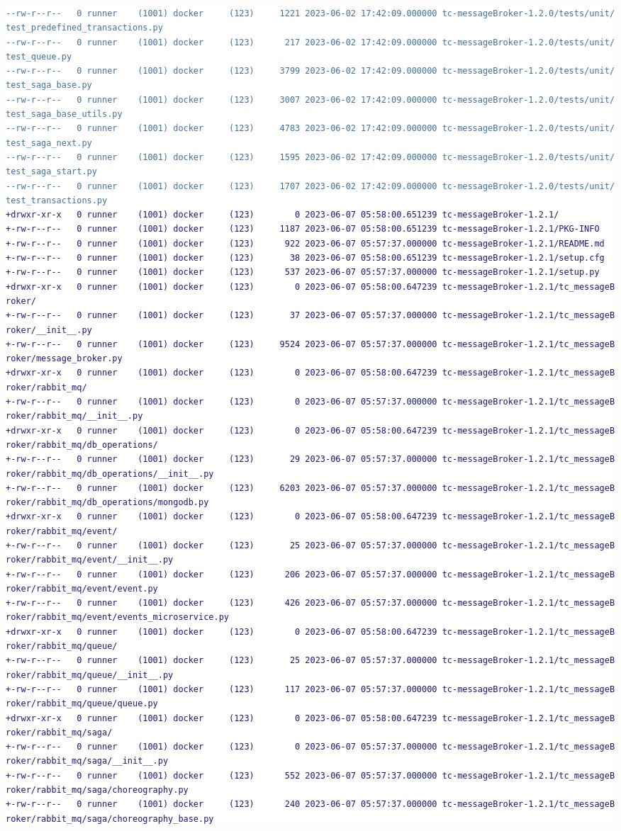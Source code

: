 ```diff
--rw-r--r--   0 runner    (1001) docker     (123)     1221 2023-06-02 17:42:09.000000 tc-messageBroker-1.2.0/tests/unit/test_predefined_transactions.py
--rw-r--r--   0 runner    (1001) docker     (123)      217 2023-06-02 17:42:09.000000 tc-messageBroker-1.2.0/tests/unit/test_queue.py
--rw-r--r--   0 runner    (1001) docker     (123)     3799 2023-06-02 17:42:09.000000 tc-messageBroker-1.2.0/tests/unit/test_saga_base.py
--rw-r--r--   0 runner    (1001) docker     (123)     3007 2023-06-02 17:42:09.000000 tc-messageBroker-1.2.0/tests/unit/test_saga_base_utils.py
--rw-r--r--   0 runner    (1001) docker     (123)     4783 2023-06-02 17:42:09.000000 tc-messageBroker-1.2.0/tests/unit/test_saga_next.py
--rw-r--r--   0 runner    (1001) docker     (123)     1595 2023-06-02 17:42:09.000000 tc-messageBroker-1.2.0/tests/unit/test_saga_start.py
--rw-r--r--   0 runner    (1001) docker     (123)     1707 2023-06-02 17:42:09.000000 tc-messageBroker-1.2.0/tests/unit/test_transactions.py
+drwxr-xr-x   0 runner    (1001) docker     (123)        0 2023-06-07 05:58:00.651239 tc-messageBroker-1.2.1/
+-rw-r--r--   0 runner    (1001) docker     (123)     1187 2023-06-07 05:58:00.651239 tc-messageBroker-1.2.1/PKG-INFO
+-rw-r--r--   0 runner    (1001) docker     (123)      922 2023-06-07 05:57:37.000000 tc-messageBroker-1.2.1/README.md
+-rw-r--r--   0 runner    (1001) docker     (123)       38 2023-06-07 05:58:00.651239 tc-messageBroker-1.2.1/setup.cfg
+-rw-r--r--   0 runner    (1001) docker     (123)      537 2023-06-07 05:57:37.000000 tc-messageBroker-1.2.1/setup.py
+drwxr-xr-x   0 runner    (1001) docker     (123)        0 2023-06-07 05:58:00.647239 tc-messageBroker-1.2.1/tc_messageBroker/
+-rw-r--r--   0 runner    (1001) docker     (123)       37 2023-06-07 05:57:37.000000 tc-messageBroker-1.2.1/tc_messageBroker/__init__.py
+-rw-r--r--   0 runner    (1001) docker     (123)     9524 2023-06-07 05:57:37.000000 tc-messageBroker-1.2.1/tc_messageBroker/message_broker.py
+drwxr-xr-x   0 runner    (1001) docker     (123)        0 2023-06-07 05:58:00.647239 tc-messageBroker-1.2.1/tc_messageBroker/rabbit_mq/
+-rw-r--r--   0 runner    (1001) docker     (123)        0 2023-06-07 05:57:37.000000 tc-messageBroker-1.2.1/tc_messageBroker/rabbit_mq/__init__.py
+drwxr-xr-x   0 runner    (1001) docker     (123)        0 2023-06-07 05:58:00.647239 tc-messageBroker-1.2.1/tc_messageBroker/rabbit_mq/db_operations/
+-rw-r--r--   0 runner    (1001) docker     (123)       29 2023-06-07 05:57:37.000000 tc-messageBroker-1.2.1/tc_messageBroker/rabbit_mq/db_operations/__init__.py
+-rw-r--r--   0 runner    (1001) docker     (123)     6203 2023-06-07 05:57:37.000000 tc-messageBroker-1.2.1/tc_messageBroker/rabbit_mq/db_operations/mongodb.py
+drwxr-xr-x   0 runner    (1001) docker     (123)        0 2023-06-07 05:58:00.647239 tc-messageBroker-1.2.1/tc_messageBroker/rabbit_mq/event/
+-rw-r--r--   0 runner    (1001) docker     (123)       25 2023-06-07 05:57:37.000000 tc-messageBroker-1.2.1/tc_messageBroker/rabbit_mq/event/__init__.py
+-rw-r--r--   0 runner    (1001) docker     (123)      206 2023-06-07 05:57:37.000000 tc-messageBroker-1.2.1/tc_messageBroker/rabbit_mq/event/event.py
+-rw-r--r--   0 runner    (1001) docker     (123)      426 2023-06-07 05:57:37.000000 tc-messageBroker-1.2.1/tc_messageBroker/rabbit_mq/event/events_microservice.py
+drwxr-xr-x   0 runner    (1001) docker     (123)        0 2023-06-07 05:58:00.647239 tc-messageBroker-1.2.1/tc_messageBroker/rabbit_mq/queue/
+-rw-r--r--   0 runner    (1001) docker     (123)       25 2023-06-07 05:57:37.000000 tc-messageBroker-1.2.1/tc_messageBroker/rabbit_mq/queue/__init__.py
+-rw-r--r--   0 runner    (1001) docker     (123)      117 2023-06-07 05:57:37.000000 tc-messageBroker-1.2.1/tc_messageBroker/rabbit_mq/queue/queue.py
+drwxr-xr-x   0 runner    (1001) docker     (123)        0 2023-06-07 05:58:00.647239 tc-messageBroker-1.2.1/tc_messageBroker/rabbit_mq/saga/
+-rw-r--r--   0 runner    (1001) docker     (123)        0 2023-06-07 05:57:37.000000 tc-messageBroker-1.2.1/tc_messageBroker/rabbit_mq/saga/__init__.py
+-rw-r--r--   0 runner    (1001) docker     (123)      552 2023-06-07 05:57:37.000000 tc-messageBroker-1.2.1/tc_messageBroker/rabbit_mq/saga/choreography.py
+-rw-r--r--   0 runner    (1001) docker     (123)      240 2023-06-07 05:57:37.000000 tc-messageBroker-1.2.1/tc_messageBroker/rabbit_mq/saga/choreography_base.py
```